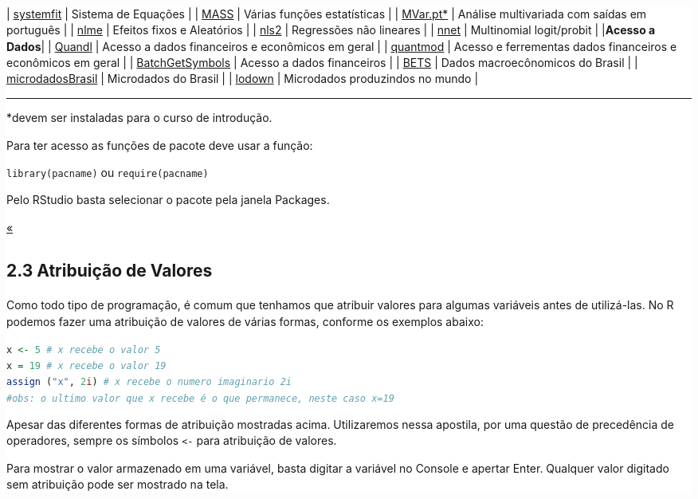 | [systemfit](https://www.rdocumentation.org/packages/systemfit) |  Sistema de Equações  | 
| [MASS](https://www.rdocumentation.org/packages/MASS) |  Várias funções estatísticas | 
| [MVar.pt*](https://www.rdocumentation.org/packages/MVar.pt) | Análise multivariada com saídas em português | 
| [nlme](https://www.rdocumentation.org/packages/nlme) |  Efeitos fixos e Aleatórios | 
| [nls2](https://www.rdocumentation.org/packages/nls2) |  Regressões não lineares | 
| [nnet](https://www.rdocumentation.org/packages/nnet) |  Multinomial logit/probit | 
|**Acesso a Dados**|
| [Quandl](https://www.rdocumentation.org/packages/Quandl) | Acesso a dados financeiros e econômicos em geral |
| [quantmod](https://www.rdocumentation.org/packages/quantmod) | Acesso e ferrementas dados financeiros e econômicos em geral |
| [BatchGetSymbols](https://www.rdocumentation.org/packages/BatchGetSymbols) | Acesso a dados financeiros |
| [BETS](https://www.rdocumentation.org/packages/BETS) | Dados macroecônomicos do Brasil |
| [microdadosBrasil](https://www.rdocumentation.org/packages/microdadosBrasil) | Microdados do Brasil  |
| [lodown](http://asdfree.com/) | Microdados produzindos no mundo  |
 

---

*devem ser instaladas para o curso de introdução.

Para ter acesso as funções de pacote deve usar a função:

`library(pacname)` ou `require(pacname)`

Pelo RStudio basta selecionar o pacote pela janela Packages.



[&laquo;](#Sumário)

## 2.3 Atribuição de Valores

Como todo tipo de programação, é comum que tenhamos que atribuir valores para algumas variáveis antes de utilizá-las. No R podemos fazer uma atribuição de valores de várias formas, conforme os exemplos abaixo:


```R
x <- 5 # x recebe o valor 5
x = 19 # x recebe o valor 19
assign ("x", 2i) # x recebe o numero imaginario 2i  
#obs: o ultimo valor que x recebe é o que permanece, neste caso x=19
```

Apesar das diferentes formas de atribuição mostradas acima. Utilizaremos nessa apostila, por uma questão de precedência de operadores, sempre os símbolos `<-` para atribuição de valores.

Para mostrar o valor armazenado em uma variável, basta digitar a variável no Console e apertar Enter. 
Qualquer valor digitado sem atribuição pode ser mostrado na tela.

